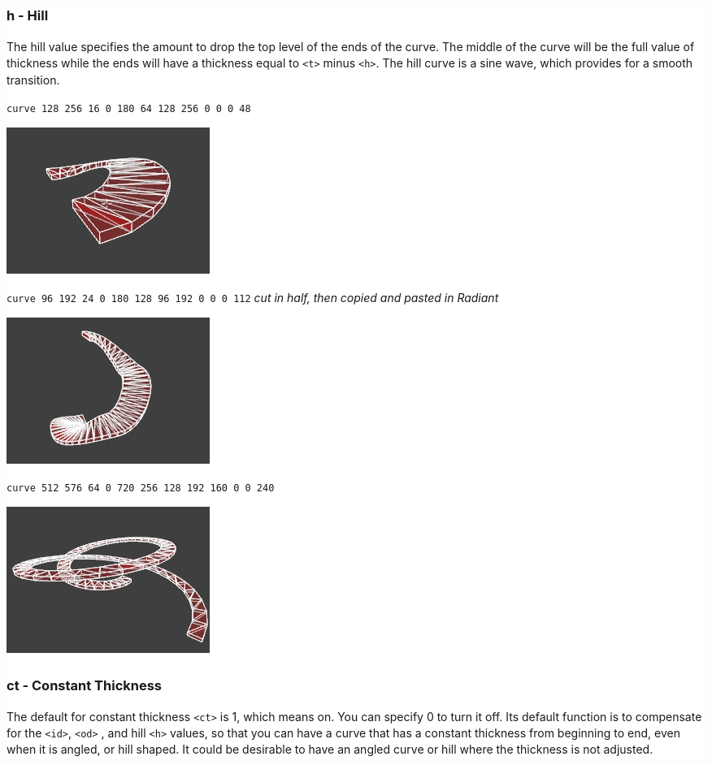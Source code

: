 ### h - Hill
[h]: #h---hill

The hill value specifies the amount to drop the top level of the ends of the curve. The middle of the curve will be the full value of thickness <t> while the ends will have a thickness equal to `<t>` minus `<h>`. The hill curve is a sine wave, which provides for a smooth transition.

`curve 128 256 16 0 180 64 128 256 0 0 0 48`

![curve 128 256 16 0 180 64 128 256 0 0 0 48](img/curve/curve32.jpg)

`curve 96 192 24 0 180 128 96 192 0 0 0 112` _cut in half, then copied and pasted in Radiant_

![curve 96 192 24 0 180 128 96 192 0 0 0 112](img/curve/curve33.jpg)

`curve 512 576 64 0 720 256 128 192 160 0 0 240`

![curve 512 576 64 0 720 256 128 192 160 0 0 240](img/curve/curve34.jpg)

### ct - Constant Thickness
[ct]: #ct---constant-thickness

The default for constant thickness `<ct>` is 1, which means on. You can specify 0 to turn it off. Its default function is to compensate for the `<id>`, `<od>` , and hill `<h>` values, so that you can have a curve that has a constant thickness from beginning to end, even when it is angled, or hill shaped. It could be desirable to have an angled curve or hill where the thickness is not adjusted.


[r0]: #r0---starting-inner-radius
[r1]: #r1---starting-outer-radius
[n]: #n---number-of-lumps
[a0]: #a0---beginning-angle
[a1]: #a1---ending-angle
[t]: #t---thickness
[r2]: #r2---ending-inner-radius
[r3]: #r3---ending-outer-radius
[s]: #s---slope
[id]: #id---inner-drop
[od]: #od---outer-drop
